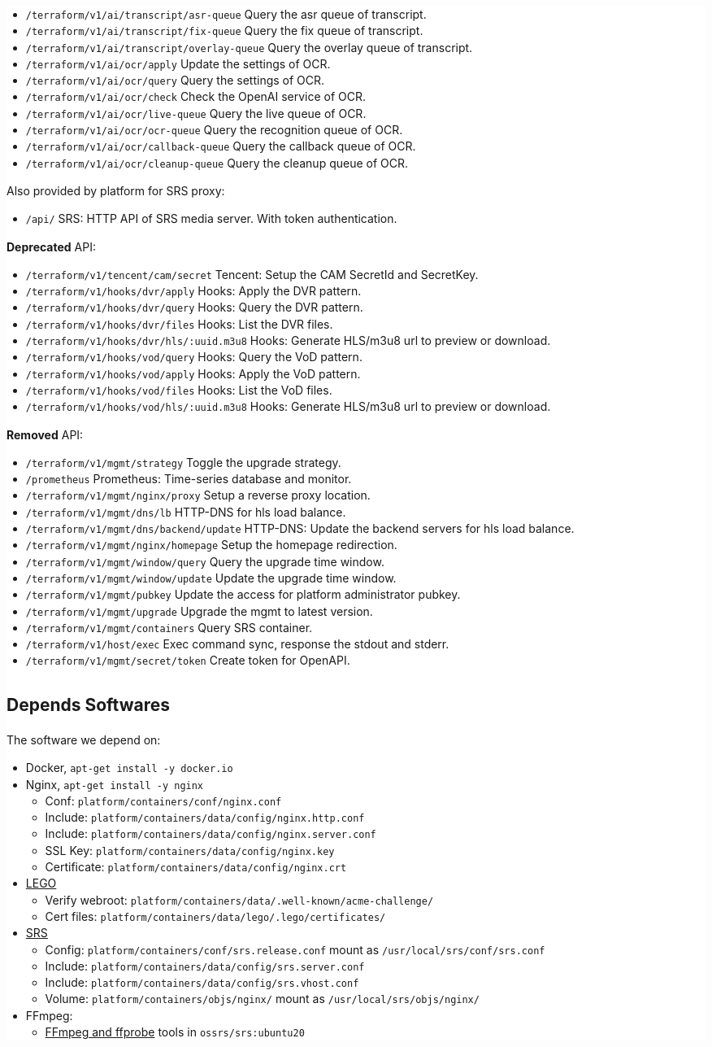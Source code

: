 * `/terraform/v1/ai/transcript/asr-queue` Query the asr queue of transcript.
* `/terraform/v1/ai/transcript/fix-queue` Query the fix queue of transcript.
* `/terraform/v1/ai/transcript/overlay-queue` Query the overlay queue of transcript.
* `/terraform/v1/ai/ocr/apply` Update the settings of OCR.
* `/terraform/v1/ai/ocr/query` Query the settings of OCR.
* `/terraform/v1/ai/ocr/check` Check the OpenAI service of OCR.
* `/terraform/v1/ai/ocr/live-queue` Query the live queue of OCR.
* `/terraform/v1/ai/ocr/ocr-queue` Query the recognition queue of OCR.
* `/terraform/v1/ai/ocr/callback-queue` Query the callback queue of OCR.
* `/terraform/v1/ai/ocr/cleanup-queue` Query the cleanup queue of OCR.

Also provided by platform for SRS proxy:

* `/api/` SRS: HTTP API of SRS media server. With token authentication.

**Deprecated** API:

* `/terraform/v1/tencent/cam/secret` Tencent: Setup the CAM SecretId and SecretKey.
* `/terraform/v1/hooks/dvr/apply` Hooks: Apply the DVR pattern.
* `/terraform/v1/hooks/dvr/query` Hooks: Query the DVR pattern.
* `/terraform/v1/hooks/dvr/files` Hooks: List the DVR files.
* `/terraform/v1/hooks/dvr/hls/:uuid.m3u8` Hooks: Generate HLS/m3u8 url to preview or download.
* `/terraform/v1/hooks/vod/query` Hooks: Query the VoD pattern.
* `/terraform/v1/hooks/vod/apply` Hooks: Apply the VoD pattern.
* `/terraform/v1/hooks/vod/files` Hooks: List the VoD files.
* `/terraform/v1/hooks/vod/hls/:uuid.m3u8` Hooks: Generate HLS/m3u8 url to preview or download.

**Removed** API:

* `/terraform/v1/mgmt/strategy` Toggle the upgrade strategy.
* `/prometheus` Prometheus: Time-series database and monitor.
* `/terraform/v1/mgmt/nginx/proxy` Setup a reverse proxy location.
* `/terraform/v1/mgmt/dns/lb` HTTP-DNS for hls load balance.
* `/terraform/v1/mgmt/dns/backend/update` HTTP-DNS: Update the backend servers for hls load balance.
* `/terraform/v1/mgmt/nginx/homepage` Setup the homepage redirection.
* `/terraform/v1/mgmt/window/query` Query the upgrade time window.
* `/terraform/v1/mgmt/window/update` Update the upgrade time window.
* `/terraform/v1/mgmt/pubkey` Update the access for platform administrator pubkey.
* `/terraform/v1/mgmt/upgrade` Upgrade the mgmt to latest version.
* `/terraform/v1/mgmt/containers` Query SRS container.
* `/terraform/v1/host/exec` Exec command sync, response the stdout and stderr.
* `/terraform/v1/mgmt/secret/token` Create token for OpenAPI.

## Depends Softwares

The software we depend on:

* Docker, `apt-get install -y docker.io`
* Nginx, `apt-get install -y nginx`
    * Conf: `platform/containers/conf/nginx.conf`
    * Include: `platform/containers/data/config/nginx.http.conf`
    * Include: `platform/containers/data/config/nginx.server.conf`
    * SSL Key: `platform/containers/data/config/nginx.key`
    * Certificate: `platform/containers/data/config/nginx.crt`
* [LEGO](https://github.com/go-acme/lego)
    * Verify webroot: `platform/containers/data/.well-known/acme-challenge/`
    * Cert files: `platform/containers/data/lego/.lego/certificates/`
* [SRS](https://github.com/ossrs/srs)
    * Config: `platform/containers/conf/srs.release.conf` mount as `/usr/local/srs/conf/srs.conf`
    * Include: `platform/containers/data/config/srs.server.conf`
    * Include: `platform/containers/data/config/srs.vhost.conf`
    * Volume: `platform/containers/objs/nginx/` mount as `/usr/local/srs/objs/nginx/`
* FFmpeg:
    * [FFmpeg and ffprobe](https://ffmpeg.org) tools in `ossrs/srs:ubuntu20`
